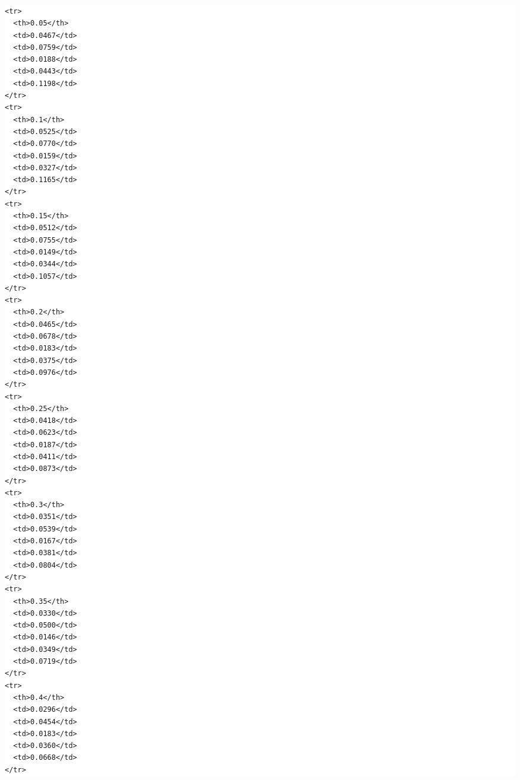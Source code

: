     <tr>
      <th>0.05</th>
      <td>0.0467</td>
      <td>0.0759</td>
      <td>0.0188</td>
      <td>0.0443</td>
      <td>0.1198</td>
    </tr>
    <tr>
      <th>0.1</th>
      <td>0.0525</td>
      <td>0.0770</td>
      <td>0.0159</td>
      <td>0.0327</td>
      <td>0.1165</td>
    </tr>
    <tr>
      <th>0.15</th>
      <td>0.0512</td>
      <td>0.0755</td>
      <td>0.0149</td>
      <td>0.0344</td>
      <td>0.1057</td>
    </tr>
    <tr>
      <th>0.2</th>
      <td>0.0465</td>
      <td>0.0678</td>
      <td>0.0183</td>
      <td>0.0375</td>
      <td>0.0976</td>
    </tr>
    <tr>
      <th>0.25</th>
      <td>0.0418</td>
      <td>0.0623</td>
      <td>0.0187</td>
      <td>0.0411</td>
      <td>0.0873</td>
    </tr>
    <tr>
      <th>0.3</th>
      <td>0.0351</td>
      <td>0.0539</td>
      <td>0.0167</td>
      <td>0.0381</td>
      <td>0.0804</td>
    </tr>
    <tr>
      <th>0.35</th>
      <td>0.0330</td>
      <td>0.0500</td>
      <td>0.0146</td>
      <td>0.0349</td>
      <td>0.0719</td>
    </tr>
    <tr>
      <th>0.4</th>
      <td>0.0296</td>
      <td>0.0454</td>
      <td>0.0183</td>
      <td>0.0360</td>
      <td>0.0668</td>
    </tr>